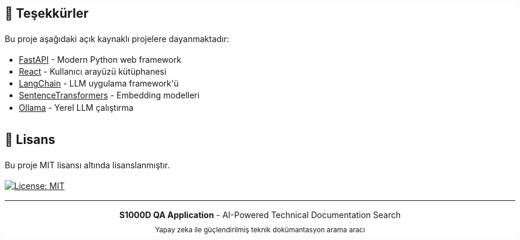 ## 🙏 Teşekkürler

Bu proje aşağıdaki açık kaynaklı projelere dayanmaktadır:

- [FastAPI](https://fastapi.tiangolo.com/) - Modern Python web framework
- [React](https://reactjs.org/) - Kullanıcı arayüzü kütüphanesi
- [LangChain](https://langchain.com/) - LLM uygulama framework'ü
- [SentenceTransformers](https://sbert.net/) - Embedding modelleri
- [Ollama](https://ollama.ai/) - Yerel LLM çalıştırma

## 📄 Lisans

Bu proje MIT lisansı altında lisanslanmıştır.

[![License: MIT](https://img.shields.io/badge/License-MIT-yellow.svg)](https://opensource.org/licenses/MIT)

---

<div align="center">
  <strong>S1000D QA Application</strong> - AI-Powered Technical Documentation Search
  <br>
  <sub>Yapay zeka ile güçlendirilmiş teknik dokümantasyon arama aracı</sub>
</div> 